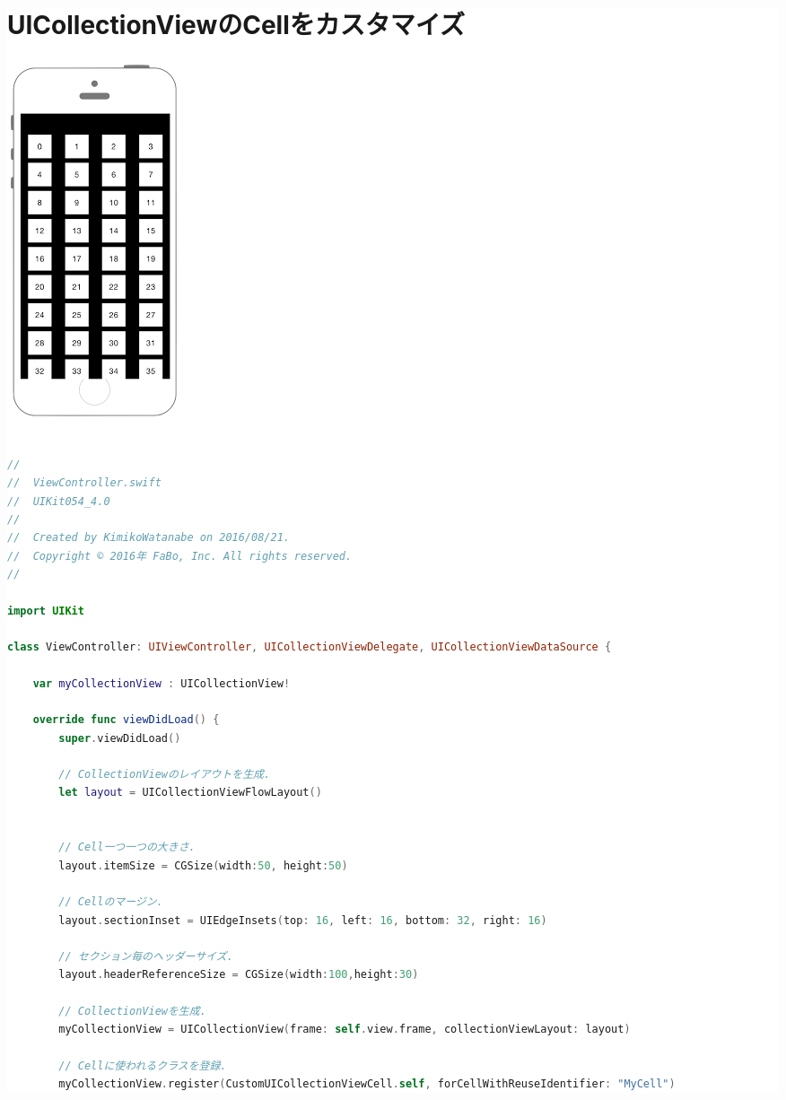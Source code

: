 # UICollectionViewのCellをカスタマイズ

![Preview uikit054](img/uikit054.png)

```swift fct_label="Swift 4.x"

//
//  ViewController.swift
//  UIKit054_4.0
//
//  Created by KimikoWatanabe on 2016/08/21.
//  Copyright © 2016年 FaBo, Inc. All rights reserved.
//

import UIKit

class ViewController: UIViewController, UICollectionViewDelegate, UICollectionViewDataSource {
    
    var myCollectionView : UICollectionView!
    
    override func viewDidLoad() {
        super.viewDidLoad()
        
        // CollectionViewのレイアウトを生成.
        let layout = UICollectionViewFlowLayout()
        
        
        // Cell一つ一つの大きさ.
        layout.itemSize = CGSize(width:50, height:50)
        
        // Cellのマージン.
        layout.sectionInset = UIEdgeInsets(top: 16, left: 16, bottom: 32, right: 16)
        
        // セクション毎のヘッダーサイズ.
        layout.headerReferenceSize = CGSize(width:100,height:30)
        
        // CollectionViewを生成.
        myCollectionView = UICollectionView(frame: self.view.frame, collectionViewLayout: layout)
        
        // Cellに使われるクラスを登録.
        myCollectionView.register(CustomUICollectionViewCell.self, forCellWithReuseIdentifier: "MyCell")
```